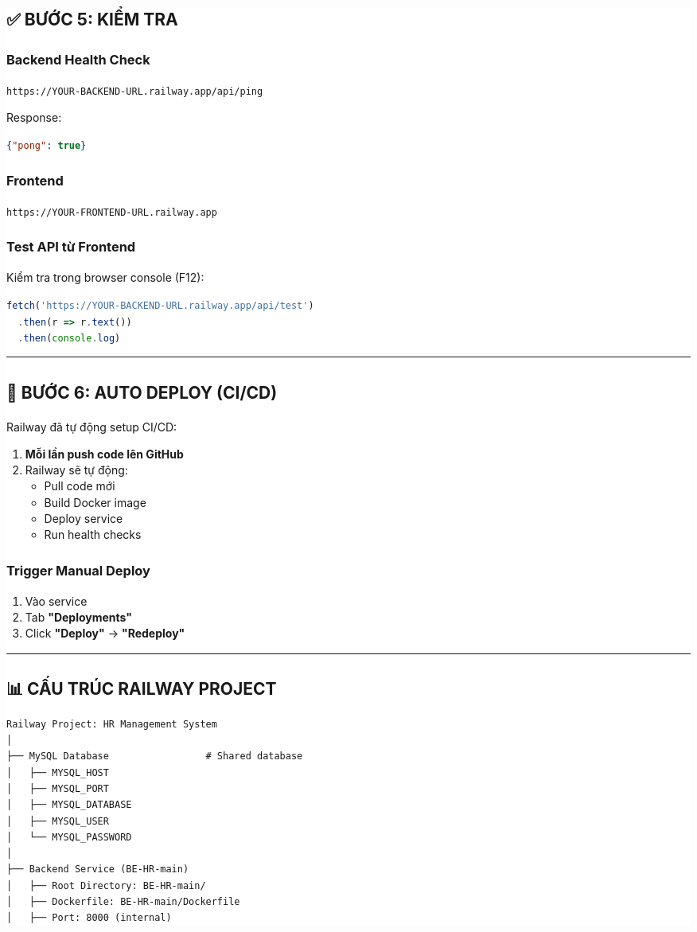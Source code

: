 
## ✅ BƯỚC 5: KIỂM TRA

### Backend Health Check

```
https://YOUR-BACKEND-URL.railway.app/api/ping
```

Response:
```json
{"pong": true}
```

### Frontend

```
https://YOUR-FRONTEND-URL.railway.app
```

### Test API từ Frontend

Kiểm tra trong browser console (F12):
```javascript
fetch('https://YOUR-BACKEND-URL.railway.app/api/test')
  .then(r => r.text())
  .then(console.log)
```

---

## 🔄 BƯỚC 6: AUTO DEPLOY (CI/CD)

Railway đã tự động setup CI/CD:

1. **Mỗi lần push code lên GitHub**
2. Railway sẽ tự động:
   - Pull code mới
   - Build Docker image
   - Deploy service
   - Run health checks

### Trigger Manual Deploy

1. Vào service
2. Tab **"Deployments"**
3. Click **"Deploy"** → **"Redeploy"**

---

## 📊 CẤU TRÚC RAILWAY PROJECT

```
Railway Project: HR Management System
│
├── MySQL Database                 # Shared database
│   ├── MYSQL_HOST
│   ├── MYSQL_PORT
│   ├── MYSQL_DATABASE
│   ├── MYSQL_USER
│   └── MYSQL_PASSWORD
│
├── Backend Service (BE-HR-main)
│   ├── Root Directory: BE-HR-main/
│   ├── Dockerfile: BE-HR-main/Dockerfile
│   ├── Port: 8000 (internal)
```